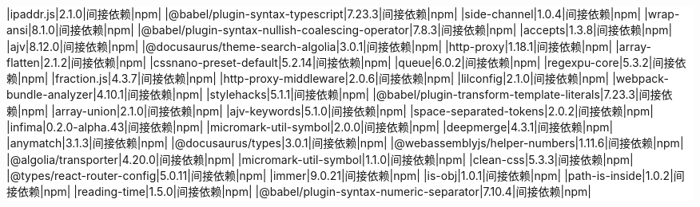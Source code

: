 |ipaddr.js|2.1.0|间接依赖|npm|
|@babel/plugin-syntax-typescript|7.23.3|间接依赖|npm|
|side-channel|1.0.4|间接依赖|npm|
|wrap-ansi|8.1.0|间接依赖|npm|
|@babel/plugin-syntax-nullish-coalescing-operator|7.8.3|间接依赖|npm|
|accepts|1.3.8|间接依赖|npm|
|ajv|8.12.0|间接依赖|npm|
|@docusaurus/theme-search-algolia|3.0.1|间接依赖|npm|
|http-proxy|1.18.1|间接依赖|npm|
|array-flatten|2.1.2|间接依赖|npm|
|cssnano-preset-default|5.2.14|间接依赖|npm|
|queue|6.0.2|间接依赖|npm|
|regexpu-core|5.3.2|间接依赖|npm|
|fraction.js|4.3.7|间接依赖|npm|
|http-proxy-middleware|2.0.6|间接依赖|npm|
|lilconfig|2.1.0|间接依赖|npm|
|webpack-bundle-analyzer|4.10.1|间接依赖|npm|
|stylehacks|5.1.1|间接依赖|npm|
|@babel/plugin-transform-template-literals|7.23.3|间接依赖|npm|
|array-union|2.1.0|间接依赖|npm|
|ajv-keywords|5.1.0|间接依赖|npm|
|space-separated-tokens|2.0.2|间接依赖|npm|
|infima|0.2.0-alpha.43|间接依赖|npm|
|micromark-util-symbol|2.0.0|间接依赖|npm|
|deepmerge|4.3.1|间接依赖|npm|
|anymatch|3.1.3|间接依赖|npm|
|@docusaurus/types|3.0.1|间接依赖|npm|
|@webassemblyjs/helper-numbers|1.11.6|间接依赖|npm|
|@algolia/transporter|4.20.0|间接依赖|npm|
|micromark-util-symbol|1.1.0|间接依赖|npm|
|clean-css|5.3.3|间接依赖|npm|
|@types/react-router-config|5.0.11|间接依赖|npm|
|immer|9.0.21|间接依赖|npm|
|is-obj|1.0.1|间接依赖|npm|
|path-is-inside|1.0.2|间接依赖|npm|
|reading-time|1.5.0|间接依赖|npm|
|@babel/plugin-syntax-numeric-separator|7.10.4|间接依赖|npm|